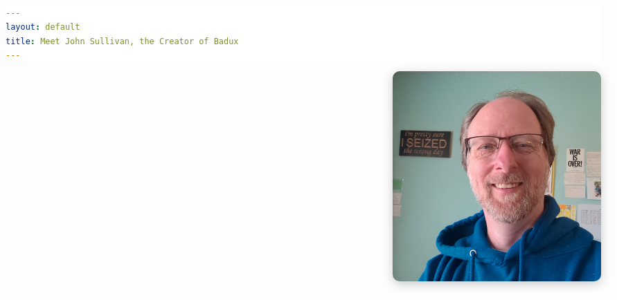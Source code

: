 ```yaml
---
layout: default
title: Meet John Sullivan, the Creator of Badux
---
```


<img src="/img/sullivan.jpg" alt="John Sullivan" style="float: right; max-width: 35%; height: auto; margin: 0 0 1rem 1.5rem; border-radius: 10px; box-shadow: 0 4px 15px rgba(0,0,0,0.2);" />

